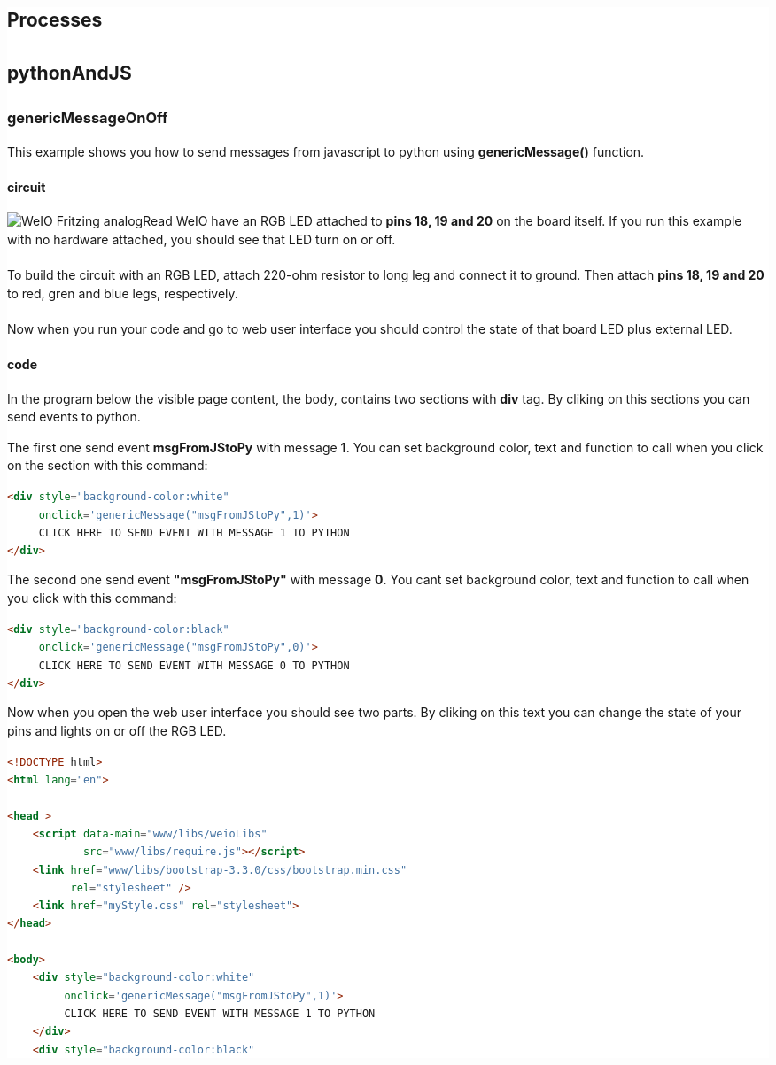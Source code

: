 
Processes
---------

pythonAndJS
-----------

### genericMessageOnOff
This example shows you how to send messages from javascript to python using **genericMessage()** function.

#### circuit 
![WeIO Fritzing analogRead](images/blink_PY.png)
WeIO have an RGB LED attached to **pins 18, 19 and 20** on the board itself. If you run this example with no hardware attached, you should see that LED turn on or off.
<br></br>
To build the circuit with an RGB LED, attach 220-ohm resistor to long leg and connect it to ground. Then attach **pins 18, 19 and 20** to red, gren and blue legs, respectively.
<br></br>
Now when you run your code and go to web user interface you should control the state of that board LED plus external LED.

#### code
In the program below the visible page content, the body, contains two  sections with **div** tag. By cliking on this sections you can send events to python. 

The first one send event **msgFromJStoPy** with message **1**. You can set background color, text and function to call when you click on the section with this command:  

``` html
<div style="background-color:white" 
     onclick='genericMessage("msgFromJStoPy",1)'>             
     CLICK HERE TO SEND EVENT WITH MESSAGE 1 TO PYTHON
</div>
```

The second one send event **"msgFromJStoPy"** with message **0**. You cant set background color, text and function to call when you click with this command:

``` html
<div style="background-color:black" 
     onclick='genericMessage("msgFromJStoPy",0)'>             
     CLICK HERE TO SEND EVENT WITH MESSAGE 0 TO PYTHON        
</div>
```    

Now when you open the web user interface you should see two parts. By cliking on this text you can change the state of your pins and lights on or off the RGB LED.

``` html
<!DOCTYPE html>
<html lang="en">

<head >
    <script data-main="www/libs/weioLibs" 
            src="www/libs/require.js"></script>
 	<link href="www/libs/bootstrap-3.3.0/css/bootstrap.min.css" 
 	      rel="stylesheet" />
    <link href="myStyle.css" rel="stylesheet">
</head>

<body>
    <div style="background-color:white" 
         onclick='genericMessage("msgFromJStoPy",1)'>             
         CLICK HERE TO SEND EVENT WITH MESSAGE 1 TO PYTHON
    </div>
    <div style="background-color:black" 
```